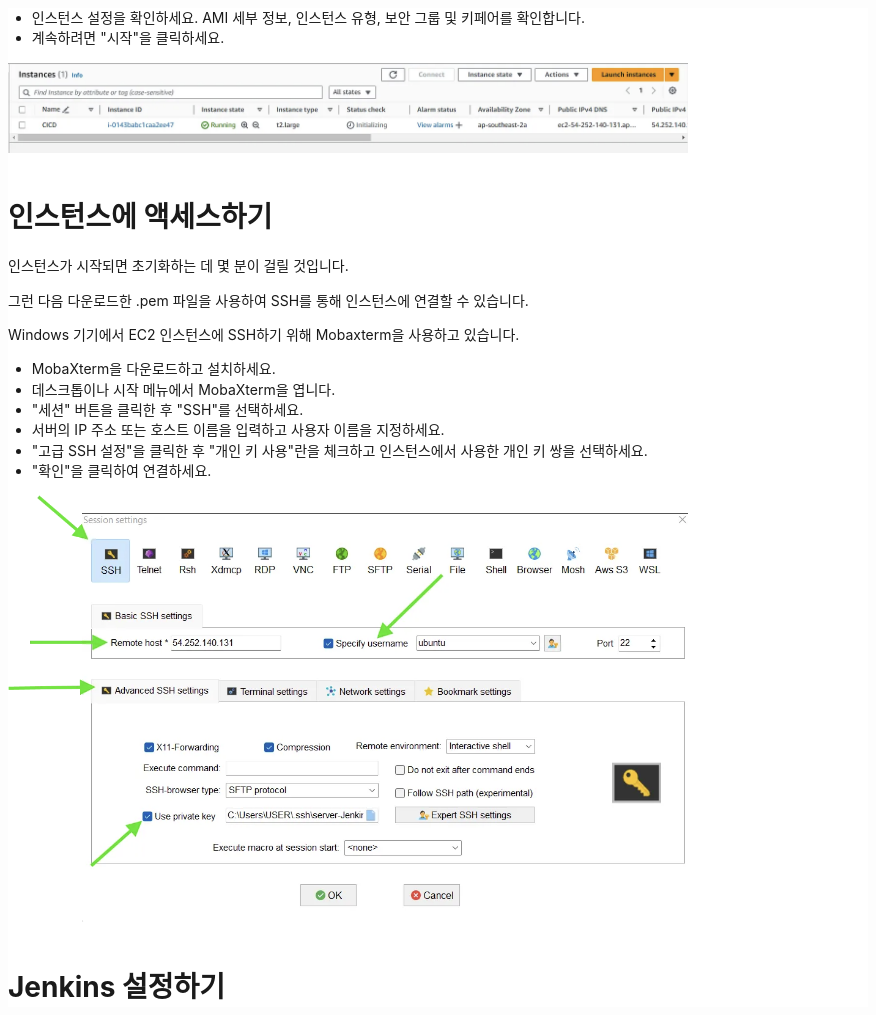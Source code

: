 - 인스턴스 설정을 확인하세요. AMI 세부 정보, 인스턴스 유형, 보안 그룹 및 키페어를 확인합니다.
- 계속하려면 "시작"을 클릭하세요.

![이미지](/assets/img/2024-07-01-End-to-EndCICDPipelineImplementation_2.png)

<div class="content-ad"></div>

# 인스턴스에 액세스하기

인스턴스가 시작되면 초기화하는 데 몇 분이 걸릴 것입니다.

그런 다음 다운로드한 .pem 파일을 사용하여 SSH를 통해 인스턴스에 연결할 수 있습니다.

Windows 기기에서 EC2 인스턴스에 SSH하기 위해 Mobaxterm을 사용하고 있습니다.

<div class="content-ad"></div>

- MobaXterm을 다운로드하고 설치하세요.
- 데스크톱이나 시작 메뉴에서 MobaXterm을 엽니다.
- "세션" 버튼을 클릭한 후 "SSH"를 선택하세요.
- 서버의 IP 주소 또는 호스트 이름을 입력하고 사용자 이름을 지정하세요.
- "고급 SSH 설정"을 클릭한 후 "개인 키 사용"란을 체크하고 인스턴스에서 사용한 개인 키 쌍을 선택하세요.
- "확인"을 클릭하여 연결하세요.

![이미지](/assets/img/2024-07-01-End-to-EndCICDPipelineImplementation_3.png)

# Jenkins 설정하기
